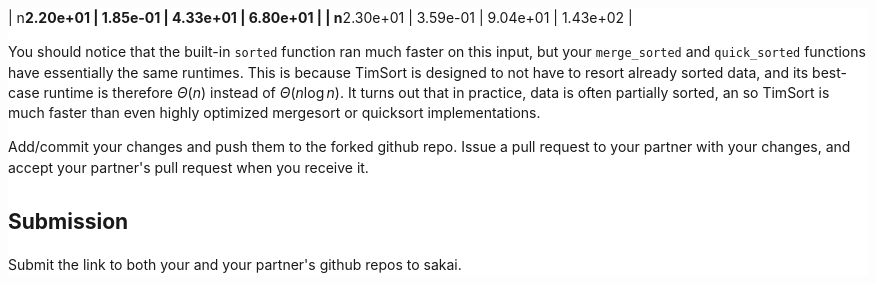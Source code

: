 | n**2.20e+01    |    1.85e-01         |    4.33e+01     |   6.80e+01       |
| n**2.30e+01    |    3.59e-01         |    9.04e+01     |   1.43e+02       |

You should notice that the built-in `sorted` function ran much faster on this input,
but your `merge_sorted` and `quick_sorted` functions have essentially the same runtimes.
This is because TimSort is designed to not have to resort already sorted data,
and its best-case runtime is therefore $\Theta(n)$ instead of $\Theta(n\log n)$.
It turns out that in practice, data is often partially sorted,
an so TimSort is much faster than even highly optimized mergesort or quicksort implementations.

Add/commit your changes and push them to the forked github repo.
Issue a pull request to your partner with your changes,
and accept your partner's pull request when you receive it.

## Submission

Submit the link to both your and your partner's github repos to sakai.
